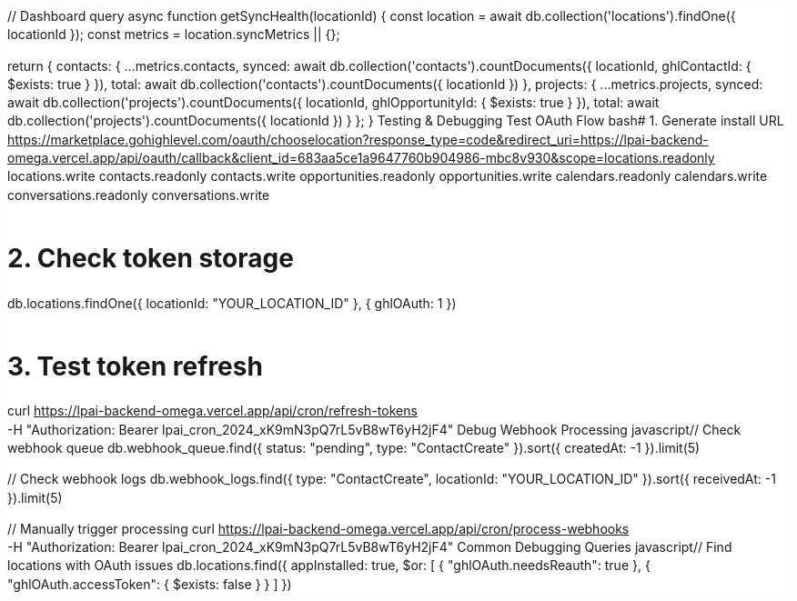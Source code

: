 // Dashboard query
async function getSyncHealth(locationId) {
  const location = await db.collection('locations').findOne({ locationId });
  const metrics = location.syncMetrics || {};
  
  return {
    contacts: {
      ...metrics.contacts,
      synced: await db.collection('contacts').countDocuments({ locationId, ghlContactId: { $exists: true } }),
      total: await db.collection('contacts').countDocuments({ locationId })
    },
    projects: {
      ...metrics.projects,
      synced: await db.collection('projects').countDocuments({ locationId, ghlOpportunityId: { $exists: true } }),
      total: await db.collection('projects').countDocuments({ locationId })
    }
  };
}
Testing & Debugging
Test OAuth Flow
bash# 1. Generate install URL
https://marketplace.gohighlevel.com/oauth/chooselocation?response_type=code&redirect_uri=https://lpai-backend-omega.vercel.app/api/oauth/callback&client_id=683aa5ce1a9647760b904986-mbc8v930&scope=locations.readonly locations.write contacts.readonly contacts.write opportunities.readonly opportunities.write calendars.readonly calendars.write conversations.readonly conversations.write

# 2. Check token storage
db.locations.findOne({ locationId: "YOUR_LOCATION_ID" }, { ghlOAuth: 1 })

# 3. Test token refresh
curl https://lpai-backend-omega.vercel.app/api/cron/refresh-tokens \
  -H "Authorization: Bearer lpai_cron_2024_xK9mN3pQ7rL5vB8wT6yH2jF4"
Debug Webhook Processing
javascript// Check webhook queue
db.webhook_queue.find({ 
  status: "pending",
  type: "ContactCreate" 
}).sort({ createdAt: -1 }).limit(5)

// Check webhook logs
db.webhook_logs.find({
  type: "ContactCreate",
  locationId: "YOUR_LOCATION_ID"
}).sort({ receivedAt: -1 }).limit(5)

// Manually trigger processing
curl https://lpai-backend-omega.vercel.app/api/cron/process-webhooks \
  -H "Authorization: Bearer lpai_cron_2024_xK9mN3pQ7rL5vB8wT6yH2jF4"
Common Debugging Queries
javascript// Find locations with OAuth issues
db.locations.find({
  appInstalled: true,
  $or: [
    { "ghlOAuth.needsReauth": true },
    { "ghlOAuth.accessToken": { $exists: false } }
  ]
})
